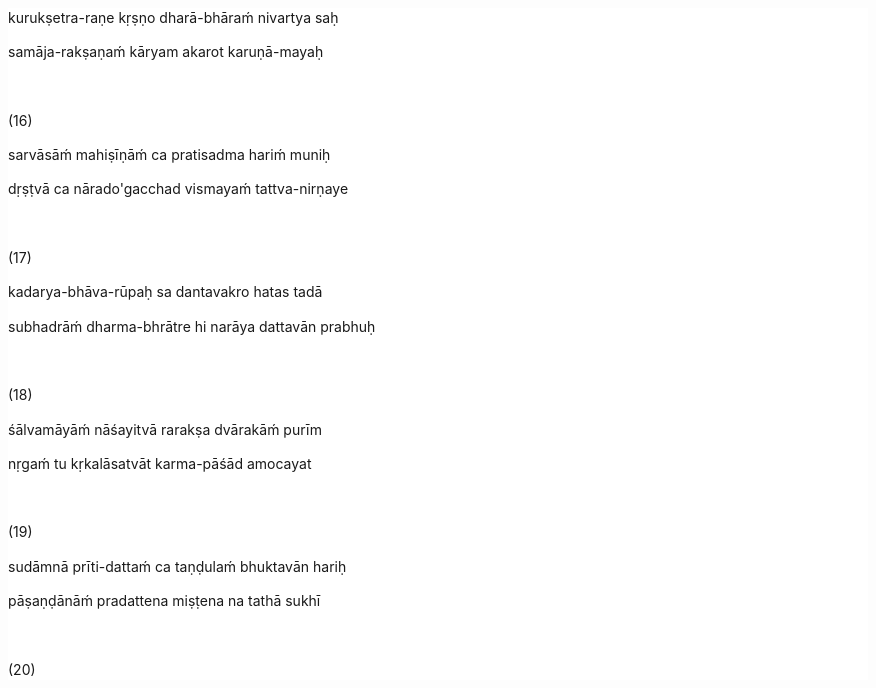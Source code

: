 
kurukṣetra-raṇe
kṛṣṇo dharā-bhāraḿ nivartya saḥ 


samāja-rakṣaṇaḿ
kāryam akarot karuṇā-mayaḥ 


 


(16)


sarvāsāḿ
mahiṣīṇāḿ ca pratisadma hariḿ muniḥ 


dṛṣṭvā
ca nārado'gacchad vismayaḿ tattva-nirṇaye 


 


(17)


kadarya-bhāva-rūpaḥ
sa dantavakro hatas tadā 


subhadrāḿ
dharma-bhrātre hi narāya dattavān prabhuḥ 


 


(18)


śālvamāyāḿ
nāśayitvā rarakṣa dvārakāḿ purīm 


nṛgaḿ tu
kṛkalāsatvāt karma-pāśād amocayat 


 


(19)


sudāmnā
prīti-dattaḿ ca taṇḍulaḿ bhuktavān hariḥ



pāṣaṇḍānāḿ
pradattena miṣṭena na tathā sukhī 


 


(20)

